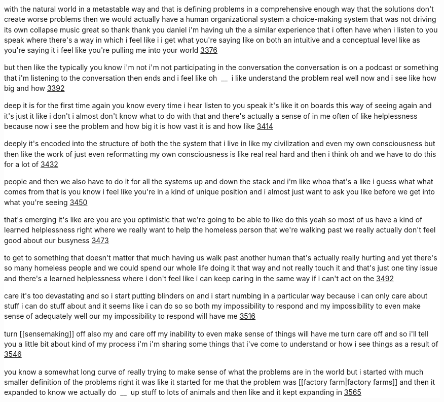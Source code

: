 with the natural world in a metastable way and that is defining problems in a comprehensive enough way that the solutions don't create worse problems then we would actually have a human organizational system a choice-making system that was not driving its own collapse music great so thank thank you daniel i'm having uh the a similar experience that i often have when i listen to you speak where there's a way in which i feel like i i get what you're saying like on both an intuitive and a conceptual level like as you're saying it i feel like you're pulling me into your world [3376](https://www.youtube.com/watch?v=J9f5tuzzFxY&t=3376.799s)

but then like the typically you know i'm not i'm not participating in the conversation the conversation is on a podcast or something that i'm listening to the conversation then ends and i feel like oh  __  i like understand the problem real well now and i see like how big and how [3392](https://www.youtube.com/watch?v=J9f5tuzzFxY&t=3392.72s)

deep it is for the first time again you know every time i hear listen to you speak it's like it on boards this way of seeing again and it's just it like i don't i almost don't know what to do with that and there's actually a sense of in me often of like helplessness because now i see the problem and how big it is how vast it is and how like [3414](https://www.youtube.com/watch?v=J9f5tuzzFxY&t=3414.88s)

deeply it's encoded into the structure of both the the system that i live in like my civilization and even my own consciousness but then like the work of just even reformatting my own consciousness is like real real hard and then i think oh and we have to do this for a lot of [3432](https://www.youtube.com/watch?v=J9f5tuzzFxY&t=3432.88s)

people and then we also have to do it for all the systems up and down the stack and i'm like whoa that's a like i guess what what comes from that is you know i feel like you're in a kind of unique position and i almost just want to ask you like before we get into what you're seeing [3450](https://www.youtube.com/watch?v=J9f5tuzzFxY&t=3450.0s)

that's emerging it's like are you are you optimistic that we're going to be able to like do this yeah so most of us have a kind of learned helplessness right where we really want to help the homeless person that we're walking past we really actually don't feel good about our busyness [3473](https://www.youtube.com/watch?v=J9f5tuzzFxY&t=3473.28s)

to get to something that doesn't matter that much having us walk past another human that's actually really hurting and yet there's so many homeless people and we could spend our whole life doing it that way and not really touch it and that's just one tiny issue and there's a learned helplessness where i don't feel like i can keep caring in the same way if i can't act on the [3492](https://www.youtube.com/watch?v=J9f5tuzzFxY&t=3492.799s)

care it's too devastating and so i start putting blinders on and i start numbing in a particular way because i can only care about stuff i can do stuff about and it seems like i can do so so both my impossibility to respond and my impossibility to even make sense of adequately well our my impossibility to respond will have me [3516](https://www.youtube.com/watch?v=J9f5tuzzFxY&t=3516.4s)

turn [[sensemaking]] off also my and care off my inability to even make sense of things will have me turn care off and so i'll tell you a little bit about kind of my process i'm i'm sharing some things that i've come to understand or how i see things as a result of [3546](https://www.youtube.com/watch?v=J9f5tuzzFxY&t=3546.4s)

you know a somewhat long curve of really trying to make sense of what the problems are in the world but i started with much smaller definition of the problems right it was like it started for me that the problem was [[factory farm|factory farms]] and then it expanded to know we actually do  __  up stuff to lots of animals and then like and it kept expanding in [3565](https://www.youtube.com/watch?v=J9f5tuzzFxY&t=3565.68s)
